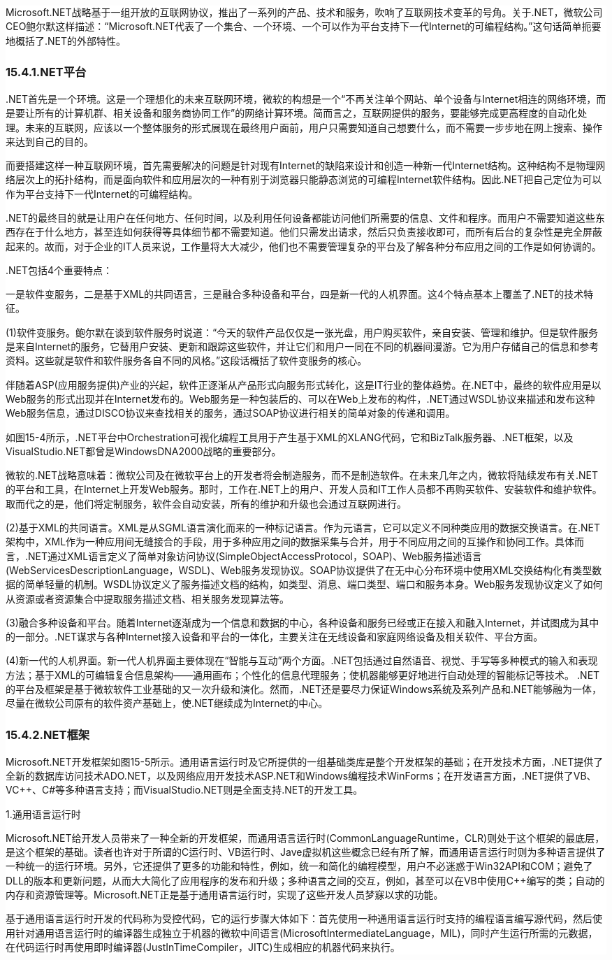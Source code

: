 Microsoft.NET战略基于一组开放的互联网协议，推出了一系列的产品、技术和服务，吹响了互联网技术变革的号角。关于.NET，微软公司CEO鲍尔默这样描述：“Microsoft.NET代表了一个集合、一个环境、一个可以作为平台支持下一代Internet的可编程结构。”这句话简单扼要地概括了.NET的外部特性。

### 15.4.1.NET平台

.NET首先是一个环境。这是一个理想化的未来互联网环境，微软的构想是一个“不再关注单个网站、单个设备与Internet相连的网络环境，而是要让所有的计算机群、相关设备和服务商协同工作”的网络计算环境。简而言之，互联网提供的服务，要能够完成更高程度的自动化处理。未来的互联网，应该以一个整体服务的形式展现在最终用户面前，用户只需要知道自己想要什么，而不需要一步步地在网上搜索、操作来达到自己的目的。

而要搭建这样一种互联网环境，首先需要解决的问题是针对现有Internet的缺陷来设计和创造一种新一代Internet结构。这种结构不是物理网络层次上的拓扑结构，而是面向软件和应用层次的一种有别于浏览器只能静态浏览的可编程Internet软件结构。因此.NET把自己定位为可以作为平台支持下一代Internet的可编程结构。

.NET的最终目的就是让用户在任何地方、任何时间，以及利用任何设备都能访问他们所需要的信息、文件和程序。而用户不需要知道这些东西存在于什么地方，甚至连如何获得等具体细节都不需要知道。他们只需发出请求，然后只负责接收即可，而所有后台的复杂性是完全屏蔽起来的。故而，对于企业的IT人员来说，工作量将大大减少，他们也不需要管理复杂的平台及了解各种分布应用之间的工作是如何协调的。

.NET包括4个重要特点：

一是软件变服务，二是基于XML的共同语言，三是融合多种设备和平台，四是新一代的人机界面。这4个特点基本上覆盖了.NET的技术特征。

(1)软件变服务。鲍尔默在谈到软件服务时说道：“今天的软件产品仅仅是一张光盘，用户购买软件，亲自安装、管理和维护。但是软件服务是来自Internet的服务，它替用户安装、更新和跟踪这些软件，并让它们和用户一同在不同的机器间漫游。它为用户存储自己的信息和参考资料。这些就是软件和软件服务各自不同的风格。”这段话概括了软件变服务的核心。

伴随着ASP(应用服务提供)产业的兴起，软件正逐渐从产品形式向服务形式转化，这是IT行业的整体趋势。在.NET中，最终的软件应用是以Web服务的形式出现并在Internet发布的。Web服务是一种包装后的、可以在Web上发布的构件，.NET通过WSDL协议来描述和发布这种Web服务信息，通过DISCO协议来查找相关的服务，通过SOAP协议进行相关的简单对象的传递和调用。

如图15-4所示，.NET平台中Orchestration可视化编程工具用于产生基于XML的XLANG代码，它和BizTalk服务器、.NET框架，以及VisualStudio.NET都曾是WindowsDNA2000战略的重要部分。

微软的.NET战略意味着：微软公司及在微软平台上的开发者将会制造服务，而不是制造软件。在未来几年之内，微软将陆续发布有关.NET的平台和工具，在Internet上开发Web服务。那时，工作在.NET上的用户、开发人员和IT工作人员都不再购买软件、安装软件和维护软件。取而代之的是，他们将定制服务，软件会自动安装，所有的维护和升级也会通过互联网进行。

(2)基于XML的共同语言。XML是从SGML语言演化而来的一种标记语言。作为元语言，它可以定义不同种类应用的数据交换语言。在.NET架构中，XML作为一种应用间无缝接合的手段，用于多种应用之间的数据采集与合并，用于不同应用之间的互操作和协同工作。具体而言，.NET通过XML语言定义了简单对象访问协议(SimpleObjectAccessProtocol，SOAP)、Web服务描述语言(WebServicesDescriptionLanguage，WSDL)、Web服务发现协议。SOAP协议提供了在无中心分布环境中使用XML交换结构化有类型数据的简单轻量的机制。WSDL协议定义了服务描述文档的结构，如类型、消息、端口类型、端口和服务本身。Web服务发现协议定义了如何从资源或者资源集合中提取服务描述文档、相关服务发现算法等。

(3)融合多种设备和平台。随着Internet逐渐成为一个信息和数据的中心，各种设备和服务已经或正在接入和融入Internet，并试图成为其中的一部分。.NET谋求与各种Internet接入设备和平台的一体化，主要关注在无线设备和家庭网络设备及相关软件、平台方面。

(4)新一代的人机界面。新一代人机界面主要体现在“智能与互动”两个方面。.NET包括通过自然语音、视觉、手写等多种模式的输入和表现方法；基于XML的可编辑复合信息架构——通用画布；个性化的信息代理服务；使机器能够更好地进行自动处理的智能标记等技术。
.NET的平台及框架是基于微软软件工业基础的又一次升级和演化。然而，.NET还是要尽力保证Windows系统及系列产品和.NET能够融为一体，尽量在微软公司原有的软件资产基础上，使.NET继续成为Internet的中心。

### 15.4.2.NET框架

Microsoft.NET开发框架如图15-5所示。通用语言运行时及它所提供的一组基础类库是整个开发框架的基础；在开发技术方面，.NET提供了全新的数据库访问技术ADO.NET，以及网络应用开发技术ASP.NET和Windows编程技术WinForms；在开发语言方面，.NET提供了VB、VC++、C#等多种语言支持；而VisualStudio.NET则是全面支持.NET的开发工具。

1.通用语言运行时

Microsoft.NET给开发人员带来了一种全新的开发框架，而通用语言运行时(CommonLanguageRuntime，CLR)则处于这个框架的最底层，是这个框架的基础。读者也许对于所谓的C运行时、VB运行时、Jave虚拟机这些概念已经有所了解，而通用语言运行时则为多种语言提供了一种统一的运行环境。另外，它还提供了更多的功能和特性，例如，统一和简化的编程模型，用户不必迷惑于Win32API和COM；避免了DLL的版本和更新问题，从而大大简化了应用程序的发布和升级；多种语言之间的交互，例如，甚至可以在VB中使用C++编写的类；自动的内存和资源管理等。Microsoft.NET正是基于通用语言运行时，实现了这些开发人员梦寐以求的功能。

基于通用语言运行时开发的代码称为受控代码，它的运行步骤大体如下：首先使用一种通用语言运行时支持的编程语言编写源代码，然后使用针对通用语言运行时的编译器生成独立于机器的微软中间语言(MicrosoftIntermediateLanguage，MIL)，同时产生运行所需的元数据，在代码运行时再使用即时编译器(JustInTimeCompiler，JITC)生成相应的机器代码来执行。
